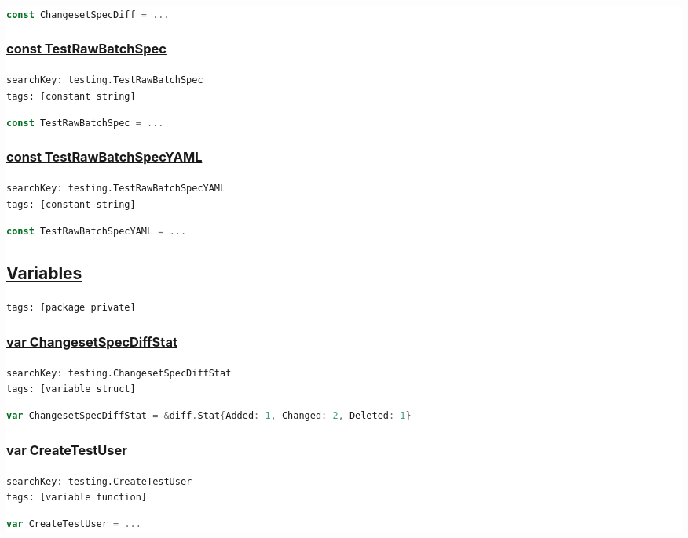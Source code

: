```Go
const ChangesetSpecDiff = ...
```

### <a id="TestRawBatchSpec" href="#TestRawBatchSpec">const TestRawBatchSpec</a>

```
searchKey: testing.TestRawBatchSpec
tags: [constant string]
```

```Go
const TestRawBatchSpec = ...
```

### <a id="TestRawBatchSpecYAML" href="#TestRawBatchSpecYAML">const TestRawBatchSpecYAML</a>

```
searchKey: testing.TestRawBatchSpecYAML
tags: [constant string]
```

```Go
const TestRawBatchSpecYAML = ...
```

## <a id="var" href="#var">Variables</a>

```
tags: [package private]
```

### <a id="ChangesetSpecDiffStat" href="#ChangesetSpecDiffStat">var ChangesetSpecDiffStat</a>

```
searchKey: testing.ChangesetSpecDiffStat
tags: [variable struct]
```

```Go
var ChangesetSpecDiffStat = &diff.Stat{Added: 1, Changed: 2, Deleted: 1}
```

### <a id="CreateTestUser" href="#CreateTestUser">var CreateTestUser</a>

```
searchKey: testing.CreateTestUser
tags: [variable function]
```

```Go
var CreateTestUser = ...
```
